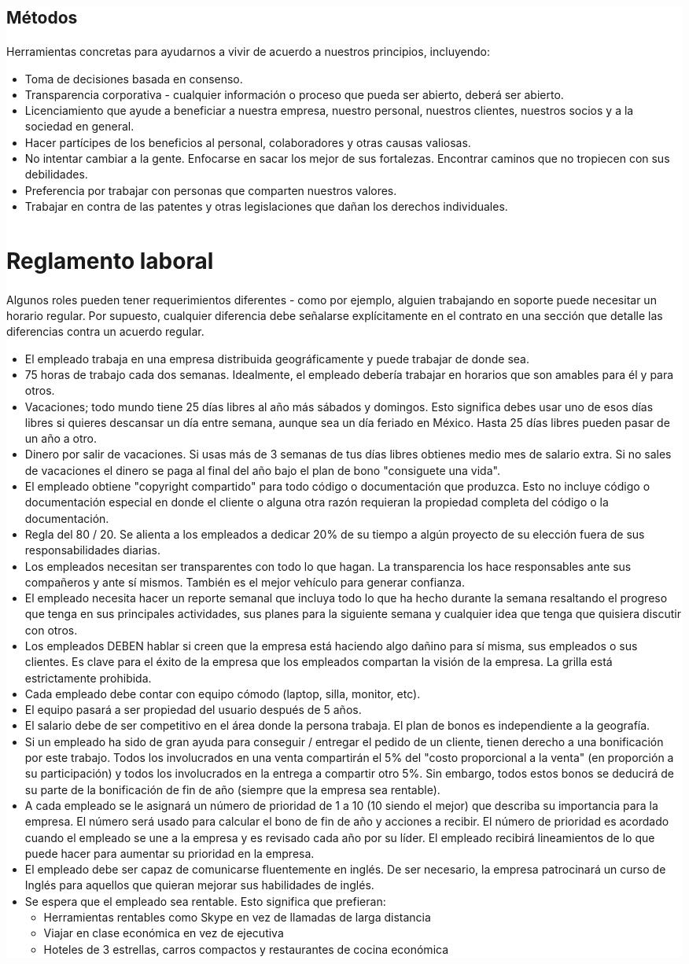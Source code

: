 Métodos
-------------

Herramientas concretas para ayudarnos a vivir de acuerdo a nuestros principios, incluyendo:

- Toma de decisiones basada en consenso.
- Transparencia corporativa - cualquier información o proceso que pueda ser abierto, deberá ser abierto.
- Licenciamiento que ayude a beneficiar a nuestra empresa, nuestro personal, nuestros clientes, nuestros socios y a la sociedad en general.
- Hacer partícipes de los beneficios al personal, colaboradores y otras causas valiosas.
- No intentar cambiar a la gente. Enfocarse en sacar los mejor de sus fortalezas. Encontrar caminos que no tropiecen con sus debilidades.
- Preferencia por trabajar con personas que comparten nuestros valores.
- Trabajar en contra de las patentes y otras legislaciones que dañan los derechos individuales.


Reglamento laboral
==================

Algunos roles pueden tener requerimientos diferentes - como por ejemplo, alguien trabajando en soporte puede necesitar un horario regular. Por supuesto, cualquier diferencia debe señalarse explícitamente en el contrato en una sección que detalle las diferencias contra un acuerdo regular.

- El empleado trabaja en una empresa distribuida geográficamente y puede trabajar de donde sea.
- 75 horas de trabajo cada dos semanas. Idealmente, el empleado debería trabajar en horarios que son amables para él y para otros.
- Vacaciones; todo mundo tiene 25 días libres al año más sábados y domingos. Esto significa debes usar uno de esos días libres si quieres descansar un día entre semana, aunque sea un día feriado en México. Hasta 25 días libres pueden pasar de un año a otro.
- Dinero por salir de vacaciones. Si usas más de 3 semanas de tus días libres obtienes medio mes de salario extra. Si no sales de vacaciones el dinero se paga al final del año bajo el plan de bono "consiguete una vida".
- El empleado obtiene "copyright compartido" para todo código o documentación que produzca. Esto no incluye código o documentación especial en donde el cliente o alguna otra razón requieran la propiedad completa del código o la documentación.
- Regla del 80 / 20. Se alienta a los empleados a dedicar 20% de su tiempo a algún proyecto de su elección fuera de sus responsabilidades diarias.
- Los empleados necesitan ser transparentes con todo lo que hagan. La transparencia los hace responsables ante sus compañeros y ante sí mismos. También es el mejor vehículo para generar confianza.
- El empleado necesita hacer un reporte semanal que incluya todo lo que ha hecho durante la semana resaltando el progreso que tenga en sus principales actividades, sus planes para la siguiente semana y cualquier idea que tenga que quisiera discutir con otros.
- Los empleados DEBEN hablar si creen que la empresa está haciendo algo dañino para sí misma, sus empleados o sus clientes. Es clave para el éxito de la empresa que los empleados compartan la visión de la empresa. La grilla está estrictamente prohibida.
- Cada empleado debe contar con equipo cómodo (laptop, silla, monitor, etc).
- El equipo pasará a ser propiedad del usuario después de 5 años.
- El salario debe de ser competitivo en el área donde la persona trabaja. El plan de bonos es independiente a la geografía.
- Si un empleado ha sido de gran ayuda para conseguir / entregar el pedido de un cliente, tienen derecho a una bonificación por este trabajo. Todos los involucrados en una venta compartirán el 5% del "costo proporcional a la venta" (en proporción a su participación) y todos los involucrados en la entrega a compartir otro 5%. Sin embargo, todos estos bonos se deducirá de su parte de la bonificación de fin de año (siempre que la empresa sea rentable).
- A cada empleado se le asignará un número de prioridad de 1 a 10 (10 siendo el mejor) que describa su importancia para la empresa. El número será usado para calcular el bono de fin de año y acciones a recibir. El número de prioridad es acordado cuando el empleado se une a la empresa y es revisado cada año por su líder. El empleado recibirá lineamientos de lo que puede hacer para aumentar su prioridad en la empresa.
- El empleado debe ser capaz de comunicarse fluentemente en inglés. De ser necesario, la empresa patrocinará un curso de Inglés para aquellos que quieran mejorar sus habilidades de inglés.
- Se espera que el empleado sea rentable. Esto significa que prefieran:
  - Herramientas rentables como Skype en vez de llamadas de larga distancia
  - Viajar en clase económica en vez de ejecutiva
  - Hoteles de 3 estrellas, carros compactos y restaurantes de cocina económica